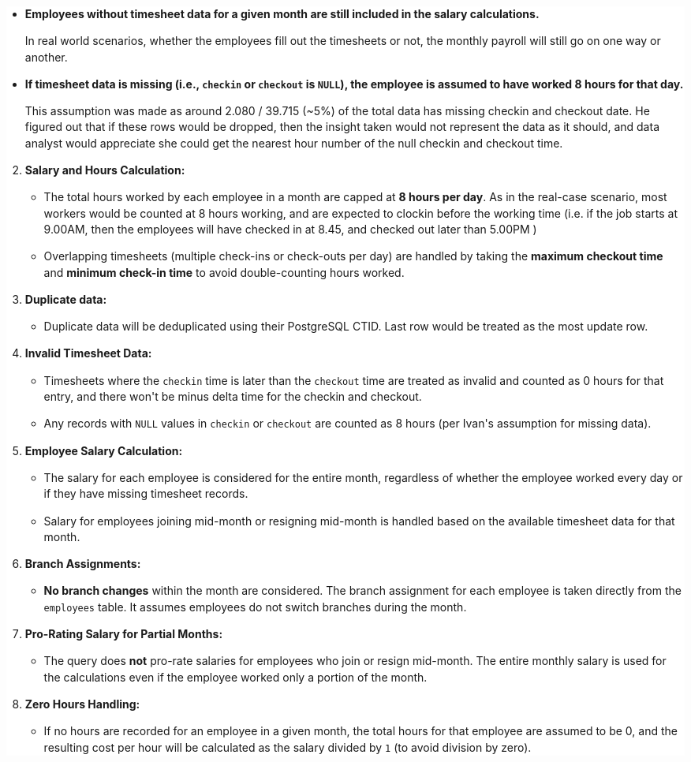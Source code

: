    - **Employees without timesheet data for a given month are still included in the salary calculations.** 

     In real world scenarios, whether the employees fill out the timesheets or not, the monthly payroll will still go on one way or another. 

   - **If timesheet data is missing (i.e., `checkin` or `checkout` is `NULL`), the employee is assumed to have worked 8 hours for that day.**

     This assumption was made as around 2.080 / 39.715 (~5%) of the total data has missing checkin and checkout date. He figured out that if these rows would be dropped, then the insight taken would not represent the data as it should, and data analyst would appreciate she could get the nearest hour number of the null checkin and checkout time.

2. **Salary and Hours Calculation:**

   - The total hours worked by each employee in a month are capped at **8 hours per day**. As in the real-case scenario, most workers would be counted at 8 hours working, and are expected to clockin before the working time (i.e. if the job starts at 9.00AM, then the employees will have checked in at 8.45, and checked out later than 5.00PM )

   - Overlapping timesheets (multiple check-ins or check-outs per day) are handled by taking the **maximum checkout time** and **minimum check-in time** to avoid double-counting hours worked. 

3. **Duplicate data:**

   - Duplicate data will be deduplicated using their PostgreSQL CTID. Last row would be treated as the most update row.

4. **Invalid Timesheet Data:**

   - Timesheets where the `checkin` time is later than the `checkout` time are treated as invalid and counted as 0 hours for that entry, and there won't be minus delta time for the checkin and checkout.

   - Any records with `NULL` values in `checkin` or `checkout` are counted as 8 hours (per Ivan's assumption for missing data).

5. **Employee Salary Calculation:**

   - The salary for each employee is considered for the entire month, regardless of whether the employee worked every day or if they have missing timesheet records.

   - Salary for employees joining mid-month or resigning mid-month is handled based on the available timesheet data for that month.

6. **Branch Assignments:**
   - **No branch changes** within the month are considered. The branch assignment for each employee is taken directly from the `employees` table. It assumes employees do not switch branches during the month.

7. **Pro-Rating Salary for Partial Months:**
   - The query does **not** pro-rate salaries for employees who join or resign mid-month. The entire monthly salary is used for the calculations even if the employee worked only a portion of the month.

8. **Zero Hours Handling:**
   - If no hours are recorded for an employee in a given month, the total hours for that employee are assumed to be 0, and the resulting cost per hour will be calculated as the salary divided by `1` (to avoid division by zero).
